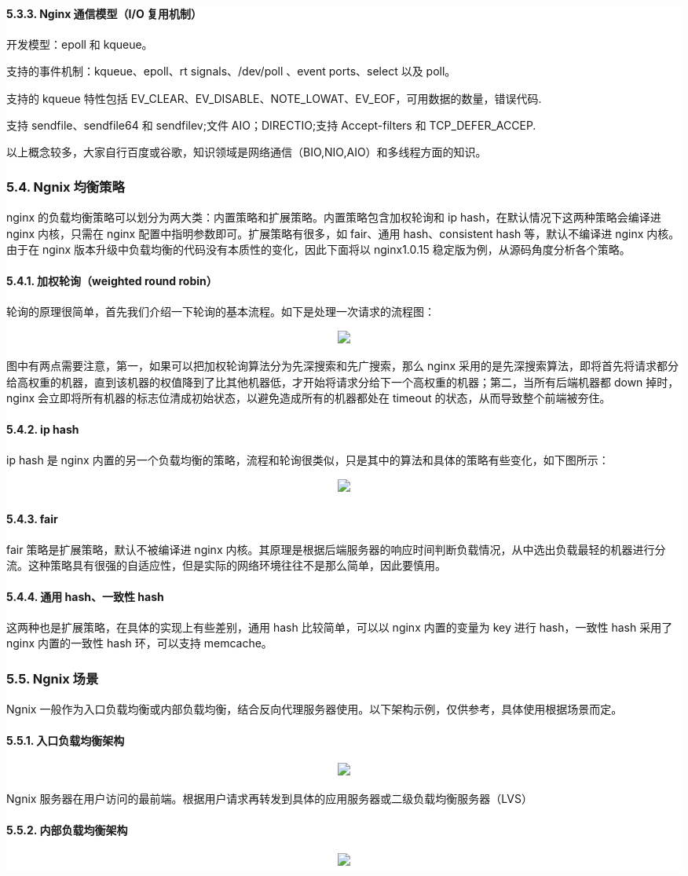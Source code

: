 #### 5.3.3. Nginx 通信模型（I/O 复用机制）

开发模型：epoll 和 kqueue。

支持的事件机制：kqueue、epoll、rt signals、/dev/poll 、event ports、select 以及 poll。

支持的 kqueue 特性包括 EV_CLEAR、EV_DISABLE、NOTE_LOWAT、EV_EOF，可用数据的数量，错误代码.

支持 sendfile、sendfile64 和 sendfilev;文件 AIO；DIRECTIO;支持 Accept-filters 和 TCP_DEFER_ACCEP.

以上概念较多，大家自行百度或谷歌，知识领域是网络通信（BIO,NIO,AIO）和多线程方面的知识。

### 5.4. Ngnix 均衡策略

nginx 的负载均衡策略可以划分为两大类：内置策略和扩展策略。内置策略包含加权轮询和 ip hash，在默认情况下这两种策略会编译进 nginx 内核，只需在 nginx 配置中指明参数即可。扩展策略有很多，如 fair、通用 hash、consistent hash 等，默认不编译进 nginx 内核。由于在 nginx 版本升级中负载均衡的代码没有本质性的变化，因此下面将以 nginx1.0.15 稳定版为例，从源码角度分析各个策略。

#### 5.4.1. 加权轮询（weighted round robin）

轮询的原理很简单，首先我们介绍一下轮询的基本流程。如下是处理一次请求的流程图：

<div align="center"><img src="https://images2015.cnblogs.com/blog/820332/201512/820332-20151227201913984-412518987.jpg"/></div>

图中有两点需要注意，第一，如果可以把加权轮询算法分为先深搜索和先广搜索，那么 nginx 采用的是先深搜索算法，即将首先将请求都分给高权重的机器，直到该机器的权值降到了比其他机器低，才开始将请求分给下一个高权重的机器；第二，当所有后端机器都 down 掉时，nginx 会立即将所有机器的标志位清成初始状态，以避免造成所有的机器都处在 timeout 的状态，从而导致整个前端被夯住。

#### 5.4.2. ip hash

ip hash 是 nginx 内置的另一个负载均衡的策略，流程和轮询很类似，只是其中的算法和具体的策略有些变化，如下图所示：

<div align="center"><img src="https://images2015.cnblogs.com/blog/820332/201512/820332-20151227201851812-352858632.jpg"/></div>

#### 5.4.3. fair

fair 策略是扩展策略，默认不被编译进 nginx 内核。其原理是根据后端服务器的响应时间判断负载情况，从中选出负载最轻的机器进行分流。这种策略具有很强的自适应性，但是实际的网络环境往往不是那么简单，因此要慎用。

#### 5.4.4. 通用 hash、一致性 hash

这两种也是扩展策略，在具体的实现上有些差别，通用 hash 比较简单，可以以 nginx 内置的变量为 key 进行 hash，一致性 hash 采用了 nginx 内置的一致性 hash 环，可以支持 memcache。

### 5.5. Ngnix 场景

Ngnix 一般作为入口负载均衡或内部负载均衡，结合反向代理服务器使用。以下架构示例，仅供参考，具体使用根据场景而定。

#### 5.5.1. 入口负载均衡架构

<div align="center"><img src="https://images2015.cnblogs.com/blog/820332/201512/820332-20151227202044781-2116477406.png"/></div>

Ngnix 服务器在用户访问的最前端。根据用户请求再转发到具体的应用服务器或二级负载均衡服务器（LVS）

#### 5.5.2. 内部负载均衡架构

<div align="center"><img src="https://images2015.cnblogs.com/blog/820332/201512/820332-20151227202054421-2015542569.png"/></div>
